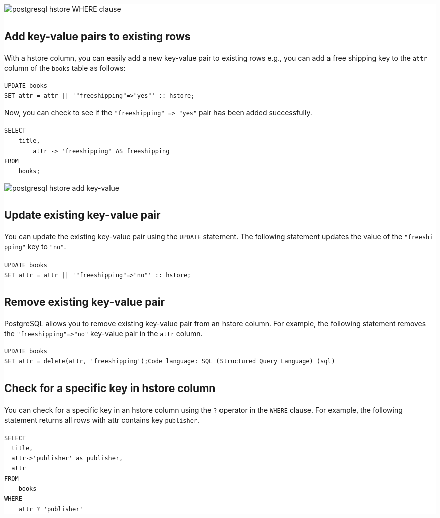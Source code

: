 ![postgresql hstore WHERE clause](https://www.postgresqltutorial.com/wp-content/uploads/2015/07/postgresql-hstore-WHERE-clause.jpg)

## Add key-value pairs to existing rows

With a hstore column, you can easily add a new key-value pair to existing rows e.g., you can add a free shipping key to the `attr` column of the `books` table as follows:

```
UPDATE books
SET attr = attr || '"freeshipping"=>"yes"' :: hstore;
```

Now, you can check to see if the `"freeshipping" => "yes"` pair has been added successfully.

```
SELECT
	title,
        attr -> 'freeshipping' AS freeshipping
FROM
	books;
```

![postgresql hstore add key-value](https://www.postgresqltutorial.com/wp-content/uploads/2015/07/postgresql-hstore-add-key-value.jpg)

## Update existing key-value pair

You can update the existing key-value pair using the `UPDATE` statement. The following statement updates the value of the `"freeshipping"` key to `"no"`.

```
UPDATE books
SET attr = attr || '"freeshipping"=>"no"' :: hstore;
```

## Remove existing key-value pair

PostgreSQL allows you to remove existing key-value pair from an hstore column. For example, the following statement removes the `"freeshipping"=>"no"` key-value pair in the `attr` column.

```
UPDATE books 
SET attr = delete(attr, 'freeshipping');Code language: SQL (Structured Query Language) (sql)
```

## Check for a specific key in hstore column

You can check for a specific key in an hstore column using the `?` operator in the `WHERE` clause. For example, the following statement returns all rows with attr contains key `publisher`.

```
SELECT
  title,
  attr->'publisher' as publisher,
  attr
FROM
	books
WHERE
	attr ? 'publisher'
```
